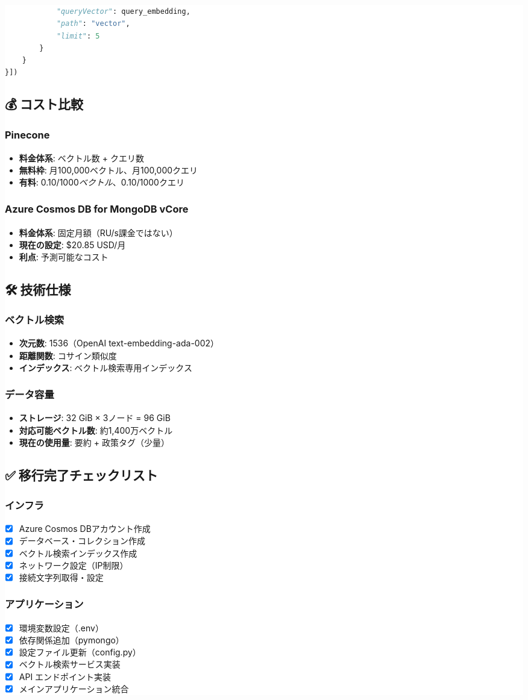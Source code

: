 ```python
            "queryVector": query_embedding,
            "path": "vector",
            "limit": 5
        }
    }
}])
```

## 💰 コスト比較

### **Pinecone**
- **料金体系**: ベクトル数 + クエリ数
- **無料枠**: 月100,000ベクトル、月100,000クエリ
- **有料**: $0.10/1000ベクトル、$0.10/1000クエリ

### **Azure Cosmos DB for MongoDB vCore**
- **料金体系**: 固定月額（RU/s課金ではない）
- **現在の設定**: $20.85 USD/月
- **利点**: 予測可能なコスト

## 🛠️ 技術仕様

### **ベクトル検索**
- **次元数**: 1536（OpenAI text-embedding-ada-002）
- **距離関数**: コサイン類似度
- **インデックス**: ベクトル検索専用インデックス

### **データ容量**
- **ストレージ**: 32 GiB × 3ノード = 96 GiB
- **対応可能ベクトル数**: 約1,400万ベクトル
- **現在の使用量**: 要約 + 政策タグ（少量）

## ✅ 移行完了チェックリスト

### **インフラ**
- [x] Azure Cosmos DBアカウント作成
- [x] データベース・コレクション作成
- [x] ベクトル検索インデックス作成
- [x] ネットワーク設定（IP制限）
- [x] 接続文字列取得・設定

### **アプリケーション**
- [x] 環境変数設定（.env）
- [x] 依存関係追加（pymongo）
- [x] 設定ファイル更新（config.py）
- [x] ベクトル検索サービス実装
- [x] API エンドポイント実装
- [x] メインアプリケーション統合
